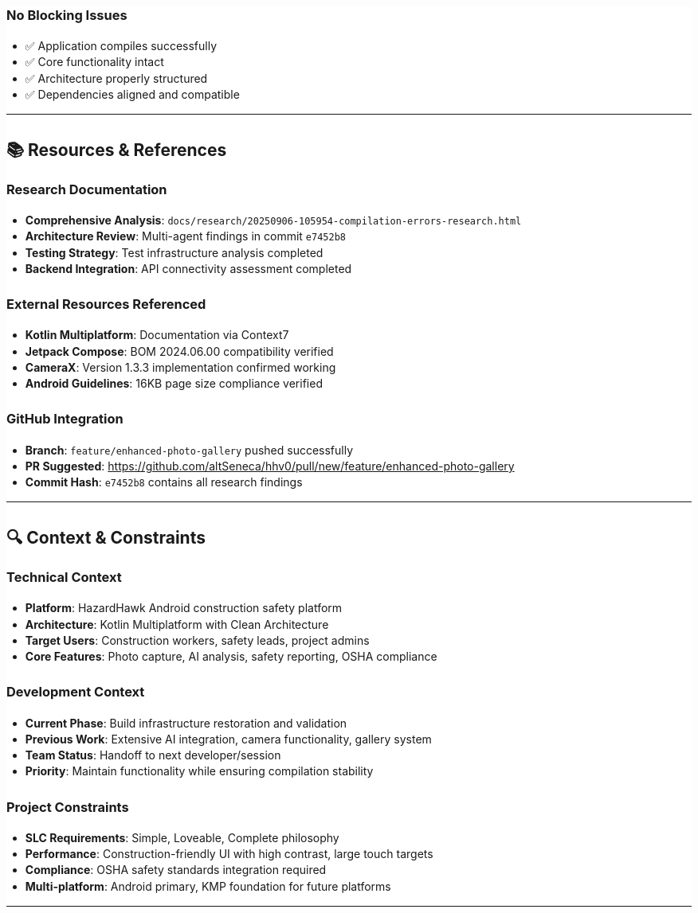 ### No Blocking Issues
- ✅ Application compiles successfully
- ✅ Core functionality intact
- ✅ Architecture properly structured
- ✅ Dependencies aligned and compatible

---

## 📚 Resources & References

### Research Documentation
- **Comprehensive Analysis**: `docs/research/20250906-105954-compilation-errors-research.html`
- **Architecture Review**: Multi-agent findings in commit `e7452b8`
- **Testing Strategy**: Test infrastructure analysis completed
- **Backend Integration**: API connectivity assessment completed

### External Resources Referenced
- **Kotlin Multiplatform**: Documentation via Context7
- **Jetpack Compose**: BOM 2024.06.00 compatibility verified
- **CameraX**: Version 1.3.3 implementation confirmed working
- **Android Guidelines**: 16KB page size compliance verified

### GitHub Integration
- **Branch**: `feature/enhanced-photo-gallery` pushed successfully
- **PR Suggested**: https://github.com/altSeneca/hhv0/pull/new/feature/enhanced-photo-gallery
- **Commit Hash**: `e7452b8` contains all research findings

---

## 🔍 Context & Constraints

### Technical Context
- **Platform**: HazardHawk Android construction safety platform
- **Architecture**: Kotlin Multiplatform with Clean Architecture
- **Target Users**: Construction workers, safety leads, project admins
- **Core Features**: Photo capture, AI analysis, safety reporting, OSHA compliance

### Development Context
- **Current Phase**: Build infrastructure restoration and validation
- **Previous Work**: Extensive AI integration, camera functionality, gallery system
- **Team Status**: Handoff to next developer/session
- **Priority**: Maintain functionality while ensuring compilation stability

### Project Constraints
- **SLC Requirements**: Simple, Loveable, Complete philosophy
- **Performance**: Construction-friendly UI with high contrast, large touch targets
- **Compliance**: OSHA safety standards integration required
- **Multi-platform**: Android primary, KMP foundation for future platforms

---